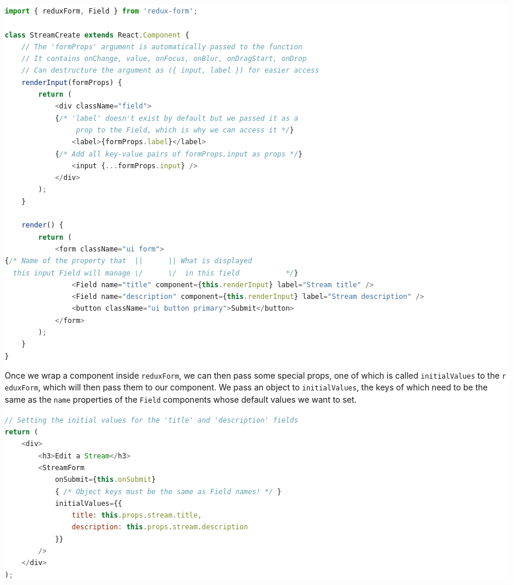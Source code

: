 ```javascript
import { reduxForm, Field } from 'redux-form';

class StreamCreate extends React.Component {
    // The 'formProps' argument is automatically passed to the function
    // It contains onChange, value, onFocus, onBlur, onDragStart, onDrop
    // Can destructure the argument as ({ input, label }) for easier access
    renderInput(formProps) {
        return (
            <div className="field">
            {/* 'label' doesn't exist by default but we passed it as a
                 prop to the Field, which is why we can access it */}
                <label>{formProps.label}</label>
            {/* Add all key-value pairs of formProps.input as props */}
                <input {...formProps.input} />
            </div>
        );
    }

    render() {
        return (
            <form className="ui form">
{/* Name of the property that  ||      || What is displayed
  this input Field will manage \/      \/  in this field           */}
                <Field name="title" component={this.renderInput} label="Stream title" />
                <Field name="description" component={this.renderInput} label="Stream description" />
                <button className="ui button primary">Submit</button>
            </form>
        );
    }
}
```


Once we wrap a component inside `reduxForm`, we can then pass some special props, one of which is called `initialValues` to the `reduxForm`, which will then pass them to our component. We pass an object to `initialValues`, the keys of which need to be the same as the `name` properties of the `Field` components whose default values we want to set.
```javascript
// Setting the initial values for the 'title' and 'description' fields
return (
    <div>
        <h3>Edit a Stream</h3>
        <StreamForm 
            onSubmit={this.onSubmit}
            { /* Object keys must be the same as Field names! */ }
            initialValues={{ 
                title: this.props.stream.title,
                description: this.props.stream.description
            }}
        />
    </div>
);
```

